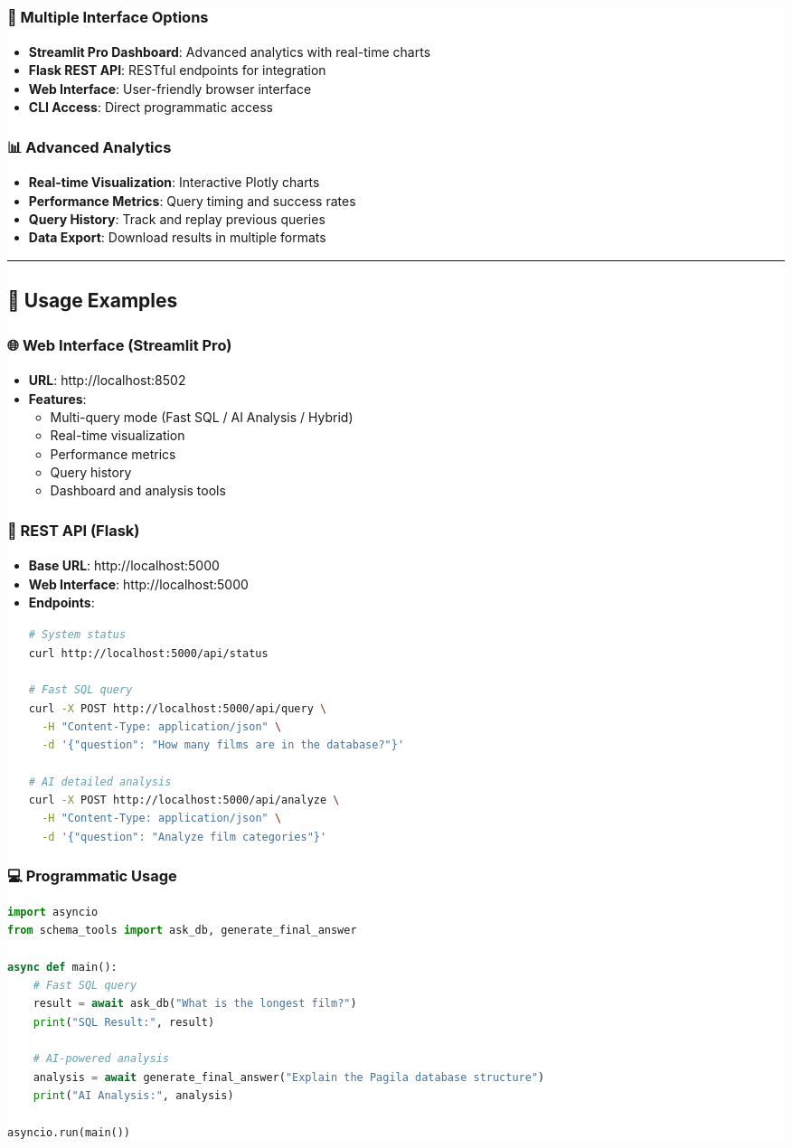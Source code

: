 ### 🎨 Multiple Interface Options
- **Streamlit Pro Dashboard**: Advanced analytics with real-time charts
- **Flask REST API**: RESTful endpoints for integration
- **Web Interface**: User-friendly browser interface
- **CLI Access**: Direct programmatic access

### 📊 Advanced Analytics
- **Real-time Visualization**: Interactive Plotly charts
- **Performance Metrics**: Query timing and success rates
- **Query History**: Track and replay previous queries
- **Data Export**: Download results in multiple formats

---

## 🔧 Usage Examples

### 🌐 Web Interface (Streamlit Pro)
- **URL**: http://localhost:8502
- **Features**: 
  - Multi-query mode (Fast SQL / AI Analysis / Hybrid)
  - Real-time visualization
  - Performance metrics
  - Query history
  - Dashboard and analysis tools

### 🔌 REST API (Flask)
- **Base URL**: http://localhost:5000
- **Web Interface**: http://localhost:5000
- **Endpoints**:
  ```bash
  # System status
  curl http://localhost:5000/api/status
  
  # Fast SQL query
  curl -X POST http://localhost:5000/api/query \
    -H "Content-Type: application/json" \
    -d '{"question": "How many films are in the database?"}'
  
  # AI detailed analysis
  curl -X POST http://localhost:5000/api/analyze \
    -H "Content-Type: application/json" \
    -d '{"question": "Analyze film categories"}'
  ```

### 💻 Programmatic Usage
```python
import asyncio
from schema_tools import ask_db, generate_final_answer

async def main():
    # Fast SQL query
    result = await ask_db("What is the longest film?")
    print("SQL Result:", result)
    
    # AI-powered analysis
    analysis = await generate_final_answer("Explain the Pagila database structure")
    print("AI Analysis:", analysis)

asyncio.run(main())
```
